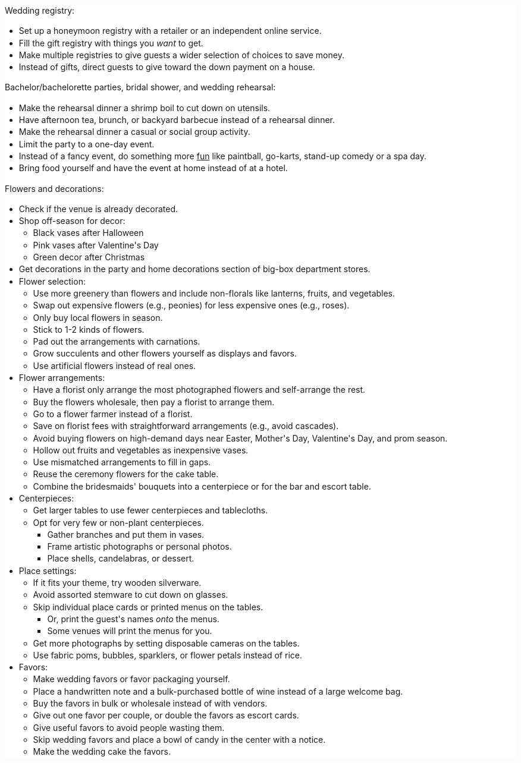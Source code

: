 Wedding registry:

- Set up a honeymoon registry with a retailer or an independent online service.
- Fill the gift registry with things you *want* to get.
- Make multiple registries to give guests a wider selection of choices to save money.
- Instead of gifts, direct guests to give toward the down payment on a house.

Bachelor/bachelorette parties, bridal shower, and wedding rehearsal:

- Make the rehearsal dinner a shrimp boil to cut down on utensils.
- Have afternoon tea, brunch, or backyard barbecue instead of a rehearsal dinner.
- Make the rehearsal dinner a casual or social group activity.
- Limit the party to a one-day event.
- Instead of a fancy event, do something more [fun](fun.md) like paintball, go-karts, stand-up comedy or a spa day.
- Bring food yourself and have the event at home instead of at a hotel.

Flowers and decorations:

- Check if the venue is already decorated.
- Shop off-season for decor:
  - Black vases after Halloween
  - Pink vases after Valentine's Day
  - Green decor after Christmas
- Get decorations in the party and home decorations section of big-box department stores.
- Flower selection:
  - Use more greenery than flowers and include non-florals like lanterns, fruits, and vegetables.
  - Swap out expensive flowers (e.g., peonies) for less expensive ones (e.g., roses).
  - Only buy local flowers in season.
  - Stick to 1-2 kinds of flowers.
  - Pad out the arrangements with carnations.
  - Grow succulents and other flowers yourself as displays and favors.
  - Use artificial flowers instead of real ones.
- Flower arrangements:
  - Have a florist only arrange the most photographed flowers and self-arrange the rest.
  - Buy the flowers wholesale, then pay a florist to arrange them.
  - Go to a flower farmer instead of a florist.
  - Save on florist fees with straightforward arrangements (e.g., avoid cascades).
  - Avoid buying flowers on high-demand days near Easter, Mother's Day, Valentine's Day, and prom season.
  - Hollow out fruits and vegetables as inexpensive vases.
  - Use mismatched arrangements to fill in gaps.
  - Reuse the ceremony flowers for the cake table.
  - Combine the bridesmaids' bouquets into a centerpiece or for the bar and escort table.
- Centerpieces:
  - Get larger tables to use fewer centerpieces and tablecloths.
  - Opt for very few or non-plant centerpieces.
    - Gather branches and put them in vases.
    - Frame artistic photographs or personal photos.
    - Place shells, candelabras, or dessert.
- Place settings:
  - If it fits your theme, try wooden silverware.
  - Avoid assorted stemware to cut down on glasses.
  - Skip individual place cards or printed menus on the tables.
    - Or, print the guest's names *onto* the menus.
    - Some venues will print the menus for you.
  - Get more photographs by setting disposable cameras on the tables.
  - Use fabric poms, bubbles, sparklers, or flower petals instead of rice.
- Favors:
  - Make wedding favors or favor packaging yourself.
  - Place a handwritten note and a bulk-purchased bottle of wine instead of a large welcome bag.
  - Buy the favors in bulk or wholesale instead of with vendors.
  - Give out one favor per couple, or double the favors as escort cards.
  - Give useful favors to avoid people wasting them.
  - Skip wedding favors and place a bowl of candy in the center with a notice.
  - Make the wedding cake the favors.